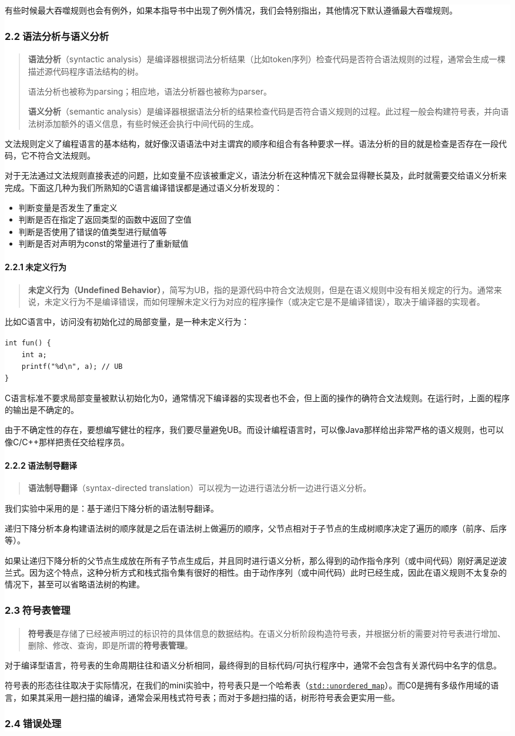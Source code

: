 有些时候最大吞噬规则也会有例外，如果本指导书中出现了例外情况，我们会特别指出，其他情况下默认遵循最大吞噬规则。

### 2.2 语法分析与语义分析

> **语法分析**（syntactic analysis）是编译器根据词法分析结果（比如token序列）检查代码是否符合语法规则的过程，通常会生成一棵描述源代码程序语法结构的树。
>
> 语法分析也被称为parsing；相应地，语法分析器也被称为parser。
>
> **语义分析**（semantic analysis）是编译器根据语法分析的结果检查代码是否符合语义规则的过程。此过程一般会构建符号表，并向语法树添加额外的语义信息，有些时候还会执行中间代码的生成。

文法规则定义了编程语言的基本结构，就好像汉语语法中对主谓宾的顺序和组合有各种要求一样。语法分析的目的就是检查是否存在一段代码，它不符合文法规则。

对于无法通过文法规则直接表述的问题，比如变量不应该被重定义，语法分析在这种情况下就会显得鞭长莫及，此时就需要交给语义分析来完成。下面这几种为我们所熟知的C语言编译错误都是通过语义分析发现的：

- 判断变量是否发生了重定义
- 判断是否在指定了返回类型的函数中返回了空值
- 判断是否使用了错误的值类型进行赋值等
- 判断是否对声明为const的常量进行了重新赋值

#### 2.2.1 未定义行为

> **未定义行为（Undefined Behavior）**，简写为UB，指的是源代码中符合文法规则，但是在语义规则中没有相关规定的行为。通常来说，未定义行为不是编译错误，而如何理解未定义行为对应的程序操作（或决定它是不是编译错误），取决于编译器的实现者。

比如C语言中，访问没有初始化过的局部变量，是一种未定义行为：
```clike
int fun() {
    int a;
    printf("%d\n", a); // UB
}
```
C语言标准不要求局部变量被默认初始化为0，通常情况下编译器的实现者也不会，但上面的操作的确符合文法规则。在运行时，上面的程序的输出是不确定的。

由于不确定性的存在，要想编写健壮的程序，我们要尽量避免UB。而设计编程语言时，可以像Java那样给出非常严格的语义规则，也可以像C/C++那样把责任交给程序员。

#### 2.2.2 语法制导翻译

> **语法制导翻译**（syntax-directed translation）可以视为一边进行语法分析一边进行语义分析。

我们实验中采用的是：基于递归下降分析的语法制导翻译。

递归下降分析本身构建语法树的顺序就是之后在语法树上做遍历的顺序，父节点相对于子节点的生成树顺序决定了遍历的顺序（前序、后序等）。

如果让递归下降分析的父节点生成放在所有子节点生成后，并且同时进行语义分析，那么得到的动作指令序列（或中间代码）刚好满足逆波兰式。因为这个特点，这种分析方式和栈式指令集有很好的相性。由于动作序列（或中间代码）此时已经生成，因此在语义规则不太复杂的情况下，甚至可以省略语法树的构建。


### 2.3 符号表管理

> **符号表**是存储了已经被声明过的标识符的具体信息的数据结构。在语义分析阶段构造符号表，并根据分析的需要对符号表进行增加、删除、修改、查询，即是所谓的**符号表管理**。

对于编译型语言，符号表的生命周期往往和语义分析相同，最终得到的目标代码/可执行程序中，通常不会包含有关源代码中名字的信息。

符号表的形态往往取决于实际情况，在我们的mini实验中，符号表只是一个哈希表（[`std::unordered_map`](https://en.cppreference.com/w/cpp/header/unordered_map)）。而C0是拥有多级作用域的语言，如果其采用一趟扫描的编译，通常会采用栈式符号表；而对于多趟扫描的话，树形符号表会更实用一些。

### 2.4 错误处理
